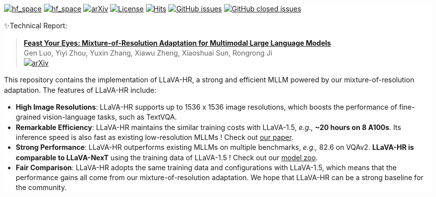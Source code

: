 [![hf_space](https://img.shields.io/badge/🤗-Open%20In%20Spaces-blue.svg)](https://huggingface.co/favor123)
[![hf_space](https://img.shields.io/badge/🤗-Paper%20In%20HF-red.svg)](https://huggingface.co/papers/XXX)
[![arXiv](https://img.shields.io/badge/Arxiv-2403.03003-b31b1b.svg?logo=arXiv)](https://arxiv.org/abs/2403.03003) 
[![License](https://img.shields.io/badge/License-Apache%202.0-yellow)](https://github.com/luogen1996/LLaVA-HR/blob/main/LICENSE) 
[![Hits](https://hits.seeyoufarm.com/api/count/incr/badge.svg?url=https%3A%2F%2Fgithub.com%2Fluogen1996%2FLLaVA-HR&count_bg=%2379C83D&title_bg=%23555555&icon=&icon_color=%23E7E7E7&title=Visitor&edge_flat=false)](https://hits.seeyoufarm.com)
[![GitHub issues](https://img.shields.io/github/issues/luogen1996/LLaVA-HR?color=critical&label=Issues)](https://github.com/luogen1996/LLaVA-HR/issues?q=is%3Aopen+is%3Aissue)
[![GitHub closed issues](https://img.shields.io/github/issues-closed/luogen1996/LLaVA-HR?color=success&label=Issues)](https://github.com/luogen1996/LLaVA-HR/issues?q=is%3Aissue+is%3Aclosed)  <br>
</h5>

✨Technical Report:
> [**Feast Your Eyes:  Mixture-of-Resolution Adaptation for Multimodal Large Language Models**](https://arxiv.org/abs/2403.03003) <br>
> Gen Luo, Yiyi Zhou, Yuxin Zhang, Xiawu Zheng, Xiaoshuai Sun, Rongrong Ji <br>[![arXiv](https://img.shields.io/badge/Arxiv-2403.03003-b31b1b.svg?logo=arXiv)](https://arxiv.org/abs/2403.03003) <br>

This repository contains the implementation of LLaVA-HR,  a strong and efficient MLLM powered by our mixture-of-resolution adaptation.  The features of LLaVA-HR include:

- **High Image Resolutions**:  LLaVA-HR supports up to 1536 x 1536 image resolutions,  which boosts the performance of fine-grained vision-language tasks, such as TextVQA.
- **Remarkable Efficiency**: LLaVA-HR maintains the similar training costs with LLaVA-1.5, *e.g.,* **~20 hours on 8 A100s**. Its inference speed is also fast as existing low-resolution MLLMs !  Check out [our paper](https://arxiv.org/abs/2403.03003).
- **Strong Performance**: LLaVA-HR outperforms existing MLLMs on multiple benchmarks, *e.g.,* 82.6 on VQAv2.  **LLaVA-HR  is comparable to LLaVA-NexT** using the training data of LLaVA-1.5 ! Check out our [model zoo](#model-zoo).
- **Fair Comparison**: LLaVA-HR adopts the same training data and configurations with LLaVA-1.5,  which means that the performance gains all come from our mixture-of-resolution adaptation. We hope that LLaVA-HR can be a strong baseline for the community.

<div  align="center">    